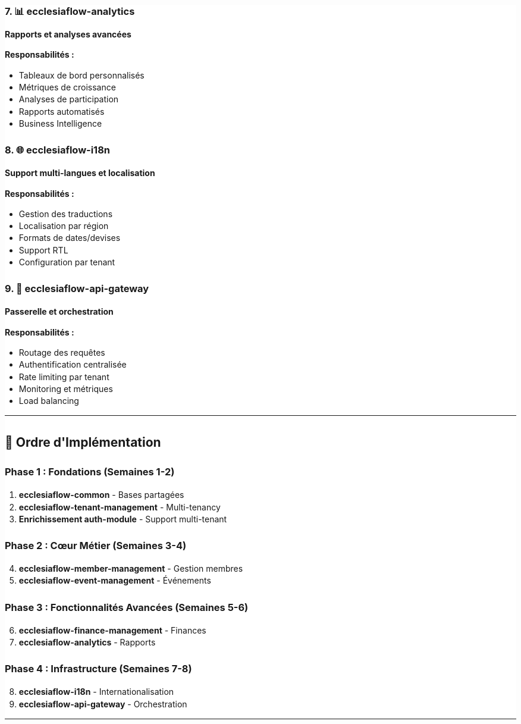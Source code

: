 ### 7. 📊 **ecclesiaflow-analytics**
**Rapports et analyses avancées**

**Responsabilités :**
- Tableaux de bord personnalisés
- Métriques de croissance
- Analyses de participation
- Rapports automatisés
- Business Intelligence

### 8. 🌐 **ecclesiaflow-i18n**
**Support multi-langues et localisation**

**Responsabilités :**
- Gestion des traductions
- Localisation par région
- Formats de dates/devises
- Support RTL
- Configuration par tenant

### 9. 🚀 **ecclesiaflow-api-gateway**
**Passerelle et orchestration**

**Responsabilités :**
- Routage des requêtes
- Authentification centralisée
- Rate limiting par tenant
- Monitoring et métriques
- Load balancing

---

## 🔄 Ordre d'Implémentation

### **Phase 1 : Fondations (Semaines 1-2)**
1. **ecclesiaflow-common** - Bases partagées
2. **ecclesiaflow-tenant-management** - Multi-tenancy
3. **Enrichissement auth-module** - Support multi-tenant

### **Phase 2 : Cœur Métier (Semaines 3-4)**
4. **ecclesiaflow-member-management** - Gestion membres
5. **ecclesiaflow-event-management** - Événements

### **Phase 3 : Fonctionnalités Avancées (Semaines 5-6)**
6. **ecclesiaflow-finance-management** - Finances
7. **ecclesiaflow-analytics** - Rapports

### **Phase 4 : Infrastructure (Semaines 7-8)**
8. **ecclesiaflow-i18n** - Internationalisation
9. **ecclesiaflow-api-gateway** - Orchestration

---